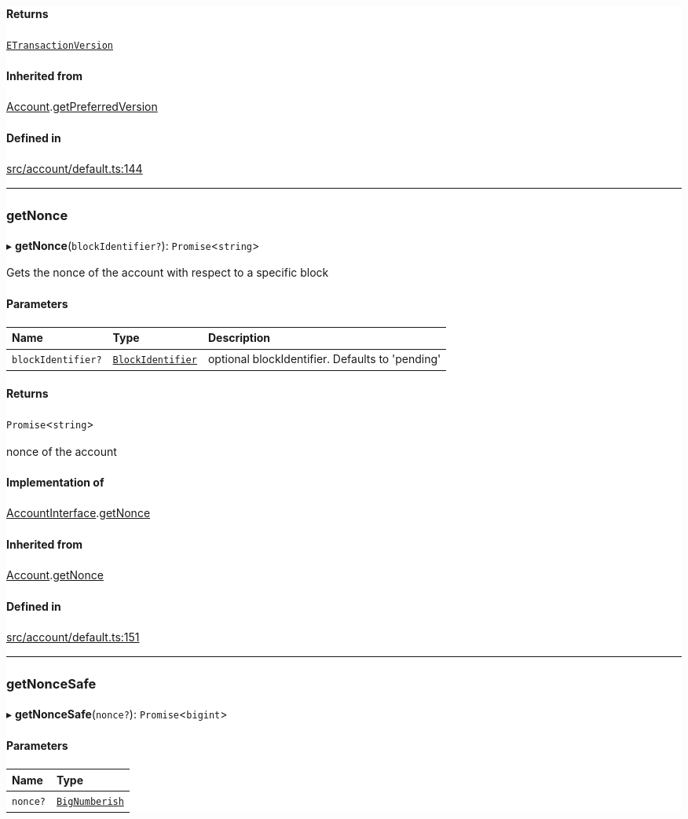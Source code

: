 #### Returns

[`ETransactionVersion`](../namespaces/types.RPC.RPCSPEC08.API.md#etransactionversion-1)

#### Inherited from

[Account](Account.md).[getPreferredVersion](Account.md#getpreferredversion)

#### Defined in

[src/account/default.ts:144](https://github.com/starknet-io/starknet.js/blob/v7.6.4/src/account/default.ts#L144)

---

### getNonce

▸ **getNonce**(`blockIdentifier?`): `Promise`<`string`\>

Gets the nonce of the account with respect to a specific block

#### Parameters

| Name               | Type                                                        | Description                                     |
| :----------------- | :---------------------------------------------------------- | :---------------------------------------------- |
| `blockIdentifier?` | [`BlockIdentifier`](../namespaces/types.md#blockidentifier) | optional blockIdentifier. Defaults to 'pending' |

#### Returns

`Promise`<`string`\>

nonce of the account

#### Implementation of

[AccountInterface](AccountInterface.md).[getNonce](AccountInterface.md#getnonce)

#### Inherited from

[Account](Account.md).[getNonce](Account.md#getnonce)

#### Defined in

[src/account/default.ts:151](https://github.com/starknet-io/starknet.js/blob/v7.6.4/src/account/default.ts#L151)

---

### getNonceSafe

▸ **getNonceSafe**(`nonce?`): `Promise`<`bigint`\>

#### Parameters

| Name     | Type                                                  |
| :------- | :---------------------------------------------------- |
| `nonce?` | [`BigNumberish`](../namespaces/types.md#bignumberish) |
